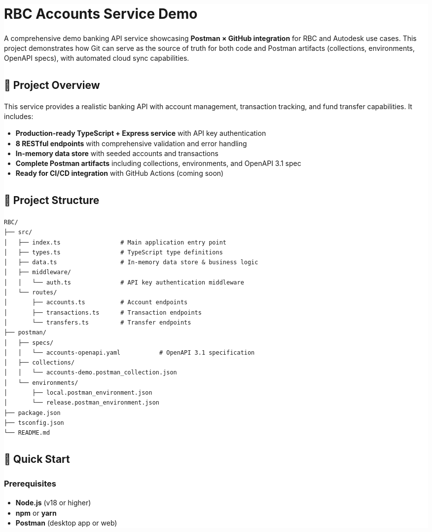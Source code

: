 # RBC Accounts Service Demo

A comprehensive demo banking API service showcasing **Postman × GitHub integration** for RBC and Autodesk use cases. This project demonstrates how Git can serve as the source of truth for both code and Postman artifacts (collections, environments, OpenAPI specs), with automated cloud sync capabilities.

## 🎯 Project Overview

This service provides a realistic banking API with account management, transaction tracking, and fund transfer capabilities. It includes:

- **Production-ready TypeScript + Express service** with API key authentication
- **8 RESTful endpoints** with comprehensive validation and error handling
- **In-memory data store** with seeded accounts and transactions
- **Complete Postman artifacts** including collections, environments, and OpenAPI 3.1 spec
- **Ready for CI/CD integration** with GitHub Actions (coming soon)

## 📁 Project Structure

```
RBC/
├── src/
│   ├── index.ts                 # Main application entry point
│   ├── types.ts                 # TypeScript type definitions
│   ├── data.ts                  # In-memory data store & business logic
│   ├── middleware/
│   │   └── auth.ts              # API key authentication middleware
│   └── routes/
│       ├── accounts.ts          # Account endpoints
│       ├── transactions.ts      # Transaction endpoints
│       └── transfers.ts         # Transfer endpoints
├── postman/
│   ├── specs/
│   │   └── accounts-openapi.yaml           # OpenAPI 3.1 specification
│   ├── collections/
│   │   └── accounts-demo.postman_collection.json
│   └── environments/
│       ├── local.postman_environment.json
│       └── release.postman_environment.json
├── package.json
├── tsconfig.json
└── README.md
```

## 🚀 Quick Start

### Prerequisites

- **Node.js** (v18 or higher)
- **npm** or **yarn**
- **Postman** (desktop app or web)
